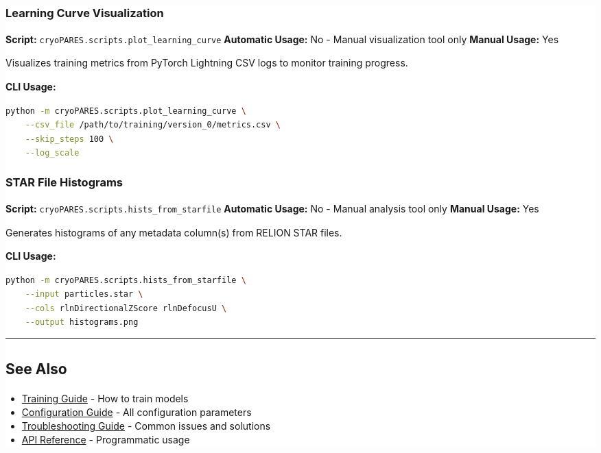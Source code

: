 ### Learning Curve Visualization

**Script:** `cryoPARES.scripts.plot_learning_curve`
**Automatic Usage:** No - Manual visualization tool only
**Manual Usage:** Yes

Visualizes training metrics from PyTorch Lightning CSV logs to monitor training progress.

**CLI Usage:**
```bash
python -m cryoPARES.scripts.plot_learning_curve \
    --csv_file /path/to/training/version_0/metrics.csv \
    --skip_steps 100 \
    --log_scale
```

### STAR File Histograms

**Script:** `cryoPARES.scripts.hists_from_starfile`
**Automatic Usage:** No - Manual analysis tool only
**Manual Usage:** Yes

Generates histograms of any metadata column(s) from RELION STAR files.

**CLI Usage:**
```bash
python -m cryoPARES.scripts.hists_from_starfile \
    --input particles.star \
    --cols rlnDirectionalZScore rlnDefocusU \
    --output histograms.png
```

---

## See Also

- [Training Guide](training_guide.md) - How to train models
- [Configuration Guide](configuration_guide.md) - All configuration parameters
- [Troubleshooting Guide](troubleshooting.md) - Common issues and solutions
- [API Reference](https://rsanchezgarc.github.io/cryoPARES/api/) - Programmatic usage